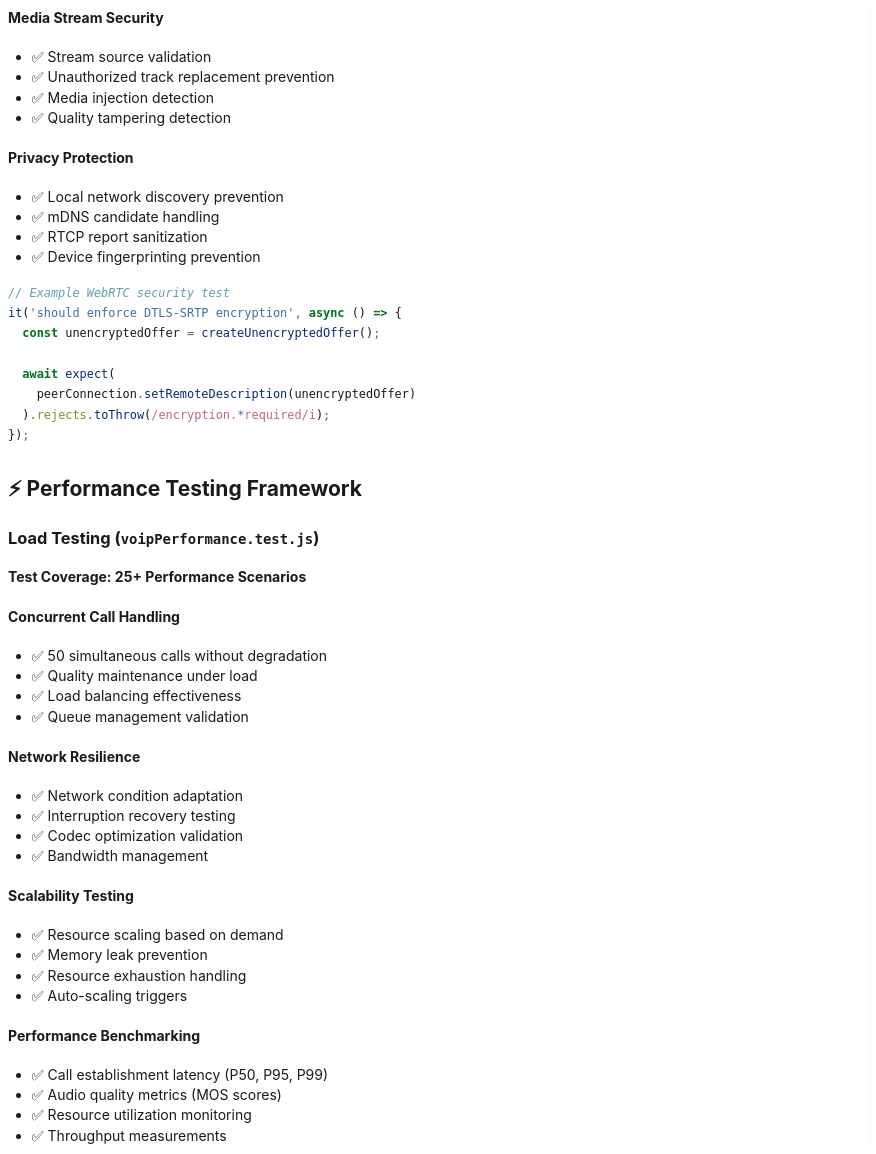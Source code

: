 #### Media Stream Security
- ✅ Stream source validation
- ✅ Unauthorized track replacement prevention
- ✅ Media injection detection
- ✅ Quality tampering detection

#### Privacy Protection
- ✅ Local network discovery prevention
- ✅ mDNS candidate handling
- ✅ RTCP report sanitization
- ✅ Device fingerprinting prevention

```javascript
// Example WebRTC security test
it('should enforce DTLS-SRTP encryption', async () => {
  const unencryptedOffer = createUnencryptedOffer();
  
  await expect(
    peerConnection.setRemoteDescription(unencryptedOffer)
  ).rejects.toThrow(/encryption.*required/i);
});
```

## ⚡ Performance Testing Framework

### Load Testing (`voipPerformance.test.js`)

**Test Coverage: 25+ Performance Scenarios**

#### Concurrent Call Handling
- ✅ 50 simultaneous calls without degradation
- ✅ Quality maintenance under load
- ✅ Load balancing effectiveness
- ✅ Queue management validation

#### Network Resilience
- ✅ Network condition adaptation
- ✅ Interruption recovery testing
- ✅ Codec optimization validation
- ✅ Bandwidth management

#### Scalability Testing
- ✅ Resource scaling based on demand
- ✅ Memory leak prevention
- ✅ Resource exhaustion handling
- ✅ Auto-scaling triggers

#### Performance Benchmarking
- ✅ Call establishment latency (P50, P95, P99)
- ✅ Audio quality metrics (MOS scores)
- ✅ Resource utilization monitoring
- ✅ Throughput measurements
